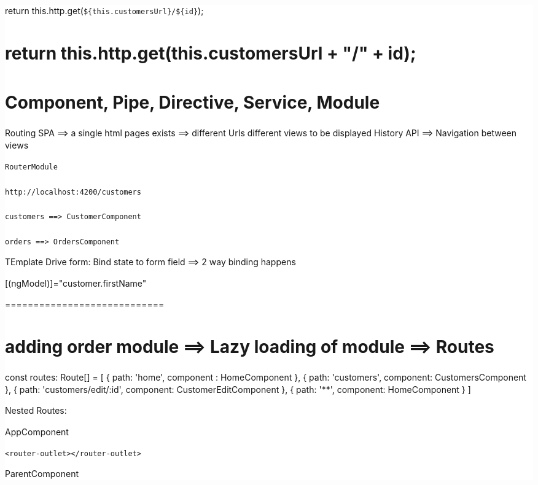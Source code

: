   return this.http.get<Customer>(`${this.customersUrl}/${id}`);

  return this.http.get<Customer>(this.customersUrl + "/" + id);
===================================================================

Component, Pipe, Directive, Service, Module
=============================================
Routing 
	SPA ==> a single html pages exists ==> different UrIs different views to be displayed
		History API ==> Navigation between views

	RouterModule

	http://localhost:4200/customers

	customers ==> CustomerComponent

	orders ==> OrdersComponent

TEmplate Drive form:
Bind state to form field ==> 2 way binding happens

[(ngModel)]="customer.firstName"

============================

adding order module ==> Lazy loading of module ==> Routes
==========================================================	



const routes: Route[]  = [
  {
    path: 'home',
    component : HomeComponent
  },
  {
    path: 'customers',
    component: CustomersComponent
  },
  {
    path: 'customers/edit/:id',
    component: CustomerEditComponent
  },
  {
    path: '**',
    component: HomeComponent
  }
]



Nested Routes:

AppComponent

	<router-outlet></router-outlet>

ParentComponent
